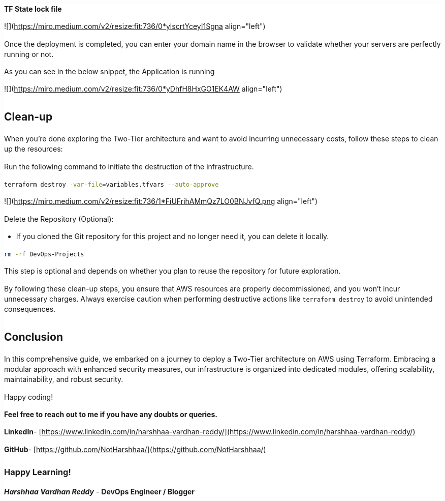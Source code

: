 **TF State lock file**

![](https://miro.medium.com/v2/resize:fit:736/0*ylscrtYceyI1Sgna align="left")

Once the deployment is completed, you can enter your domain name in the browser to validate whether your servers are perfectly running or not.

As you can see in the below snippet, the Application is running

![](https://miro.medium.com/v2/resize:fit:736/0*yDhfH8HxGO1EK4AW align="left")

## **Clean-up**

When you’re done exploring the Two-Tier architecture and want to avoid incurring unnecessary costs, follow these steps to clean up the resources:

Run the following command to initiate the destruction of the infrastructure.

```bash
terraform destroy -var-file=variables.tfvars --auto-approve
```

![](https://miro.medium.com/v2/resize:fit:736/1*FiUFrihAMmQz7LO0BNJvfQ.png align="left")

Delete the Repository (Optional):

* If you cloned the Git repository for this project and no longer need it, you can delete it locally.
    

```bash
rm -rf DevOps-Projects
```

This step is optional and depends on whether you plan to reuse the repository for future exploration.

By following these clean-up steps, you ensure that AWS resources are properly decommissioned, and you won’t incur unnecessary charges. Always exercise caution when performing destructive actions like `terraform destroy` to avoid unintended consequences.

## **Conclusion**

In this comprehensive guide, we embarked on a journey to deploy a Two-Tier architecture on AWS using Terraform. Embracing a modular approach with enhanced security measures, our infrastructure is organized into dedicated modules, offering scalability, maintainability, and robust security.

Happy coding!

**Feel free to reach out to me if you have any doubts or queries.**

**LinkedIn**\- [https://www.linkedin.com/in/harshhaa-vardhan-reddy/](https://www.linkedin.com/in/harshhaa-vardhan-reddy/)

**GitHub**\- [https://github.com/NotHarshhaa/](https://github.com/NotHarshhaa/)

### Happy Learning!

***Harshhaa Vardhan Reddy*** *\-* **DevOps Engineer / Blogger**